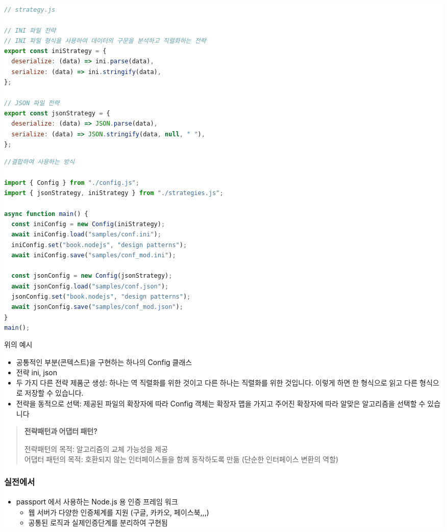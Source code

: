 ```jsx
// strategy.js

// INI 파일 전략
// INI 파일 형식을 사용하여 데이터의 구문을 분석하고 직렬화하는 전략
export const iniStrategy = {
  deserialize: (data) => ini.parse(data),
  serialize: (data) => ini.stringify(data),
};

// JSON 파일 전략
export const jsonStrategy = {
  deserialize: (data) => JSON.parse(data),
  serialize: (data) => JSON.stringify(data, null, " "),
};
```

```jsx
//결합하여 사용하는 방식

import { Config } from "./config.js";
import { jsonStrategy, iniStrategy } from "./strategies.js";

async function main() {
  const iniConfig = new Config(iniStrategy);
  await iniConfig.load("samples/conf.ini");
  iniConfig.set("book.nodejs", "design patterns");
  await iniConfig.save("samples/conf_mod.ini");

  const jsonConfig = new Config(jsonStrategy);
  await jsonConfig.load("samples/conf.json");
  jsonConfig.set("book.nodejs", "design patterns");
  await jsonConfig.save("samples/conf_mod.json");
}
main();
```

위의 예시

- 공통적인 부분(콘텍스트)을 구현하는 하나의 Config 클래스
- 전략 ini, json
- 두 가지 다른 전략 제품군 생성: 하나는 역 직렬화를 위한 것이고 다른 하나는 직렬화를 위한 것입니다. 이렇게 하면 한 형식으로 읽고 다른 형식으로 저장할 수 있습니다.
- 전략을 동적으로 선택: 제공된 파일의 확장자에 따라 Config 객체는 확장자 맵을 가지고 주어진 확장자에 따라 알맞은 알고리즘을 선택할 수 있습니다

> **전략패턴과 어댑터 패턴?**
>
> 전략패턴의 목적: 알고리즘의 교체 가능성을 제공  
> 어댑터 패턴의 목적: 호환되지 않는 인터페이스들을 함께 동작하도록 만듦 (단순한 인터페이스 변환의 역할)

### 실전에서

- passport 에서 사용하는 Node.js 용 인증 프레임 워크
  - 웹 서버가 다양한 인증체계를 지원 (구글, 카카오, 페이스북,,,)
  - 공통된 로직과 실제인증단계를 분리하여 구현됨
